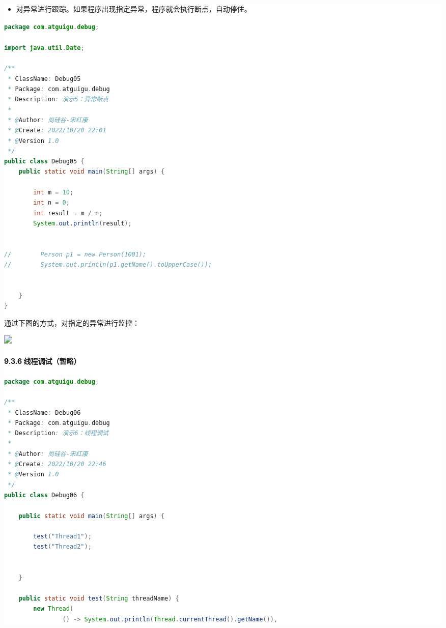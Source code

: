 - 对异常进行跟踪。如果程序出现指定异常，程序就会执行断点，自动停住。

```java
package com.atguigu.debug;

import java.util.Date;

/**
 * ClassName: Debug05
 * Package: com.atguigu.debug
 * Description: 演示5：异常断点
 *
 * @Author: 尚硅谷-宋红康
 * @Create: 2022/10/20 22:01
 * @Version 1.0
 */
public class Debug05 {
    public static void main(String[] args) {

        int m = 10;
        int n = 0;
        int result = m / n;
        System.out.println(result);


//        Person p1 = new Person(1001);
//        System.out.println(p1.getName().toUpperCase());


    }
}

```

通过下图的方式，对指定的异常进行监控：

![](https://raw.githubusercontent.com/BaihlUp/Figurebed/master/2024/202406301338323.png)

#### 9.3.6 线程调试（暂略）

```java
package com.atguigu.debug;

/**
 * ClassName: Debug06
 * Package: com.atguigu.debug
 * Description: 演示6：线程调试
 *
 * @Author: 尚硅谷-宋红康
 * @Create: 2022/10/20 22:46
 * @Version 1.0
 */
public class Debug06 {

    public static void main(String[] args) {

        test("Thread1");
        test("Thread2");


    }

    public static void test(String threadName) {
        new Thread(
                () -> System.out.println(Thread.currentThread().getName()),
```
